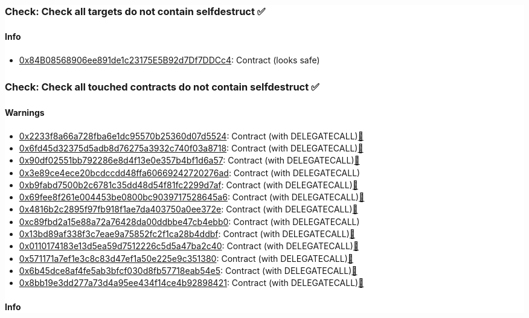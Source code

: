 ### Check: Check all targets do not contain selfdestruct :white_check_mark:

#### Info

- [0x84B08568906ee891de1c23175E5B92d7Df7DDCc4](https://explorer.metis.io/address/0x84B08568906ee891de1c23175E5B92d7Df7DDCc4): Contract (looks safe)

### Check: Check all touched contracts do not contain selfdestruct :white_check_mark:

#### Warnings

- [0x2233f8a66a728fba6e1dc95570b25360d07d5524](https://explorer.metis.io/address/0x2233f8a66a728fba6e1dc95570b25360d07d5524): Contract (with DELEGATECALL)[:ghost:](https://github.com/bgd-labs/aave-address-book "GovernanceV3Metis.PAYLOADS_CONTROLLER")
- [0x6fd45d32375d5adb8d76275a3932c740f03a8718](https://explorer.metis.io/address/0x6fd45d32375d5adb8d76275a3932c740f03a8718): Contract (with DELEGATECALL)[:ghost:](https://github.com/bgd-labs/aave-address-book "AaveV3Metis.ACL_ADMIN, GovernanceV3Metis.EXECUTOR_LVL_1")
- [0x90df02551bb792286e8d4f13e0e357b4bf1d6a57](https://explorer.metis.io/address/0x90df02551bb792286e8d4f13e0e357b4bf1d6a57): Contract (with DELEGATECALL)[:ghost:](https://github.com/bgd-labs/aave-address-book "AaveV3Metis.POOL")
- [0x3e89ce4ece20bcdccdd48ffa60669242720276ad](https://explorer.metis.io/address/0x3e89ce4ece20bcdccdd48ffa60669242720276ad): Contract (with DELEGATECALL)
- [0xb9fabd7500b2c6781c35dd48d54f81fc2299d7af](https://explorer.metis.io/address/0xb9fabd7500b2c6781c35dd48d54f81fc2299d7af): Contract (with DELEGATECALL)[:ghost:](https://github.com/bgd-labs/aave-address-book "AaveV3Metis.POOL_ADDRESSES_PROVIDER")
- [0x69fee8f261e004453be0800bc9039717528645a6](https://explorer.metis.io/address/0x69fee8f261e004453be0800bc9039717528645a6): Contract (with DELEGATECALL)[:ghost:](https://github.com/bgd-labs/aave-address-book "AaveV3Metis.POOL_CONFIGURATOR")
- [0x4816b2c2895f97fb918f1ae7da403750a0ee372e](https://explorer.metis.io/address/0x4816b2c2895f97fb918f1ae7da403750a0ee372e): Contract (with DELEGATECALL)[:ghost:](https://github.com/bgd-labs/aave-address-book "AaveV3Metis.POOL_CONFIGURATOR_IMPL")
- [0xc89fbd2a15e88a72a76428da00ddbbe47cb4ebb0](https://explorer.metis.io/address/0xc89fbd2a15e88a72a76428da00ddbbe47cb4ebb0): Contract (with DELEGATECALL)
- [0x13bd89af338f3c7eae9a75852fc2f1ca28b4ddbf](https://explorer.metis.io/address/0x13bd89af338f3c7eae9a75852fc2f1ca28b4ddbf): Contract (with DELEGATECALL)[:ghost:](https://github.com/bgd-labs/aave-address-book "AaveV3Metis.ASSETS.mDAI.V_TOKEN")
- [0x0110174183e13d5ea59d7512226c5d5a47ba2c40](https://explorer.metis.io/address/0x0110174183e13d5ea59d7512226c5d5a47ba2c40): Contract (with DELEGATECALL)[:ghost:](https://github.com/bgd-labs/aave-address-book "AaveV3Metis.ASSETS.Metis.V_TOKEN")
- [0x571171a7ef1e3c8c83d47ef1a50e225e9c351380](https://explorer.metis.io/address/0x571171a7ef1e3c8c83d47ef1a50e225e9c351380): Contract (with DELEGATECALL)[:ghost:](https://github.com/bgd-labs/aave-address-book "AaveV3Metis.ASSETS.mUSDC.V_TOKEN")
- [0x6b45dce8af4fe5ab3bfcf030d8fb57718eab54e5](https://explorer.metis.io/address/0x6b45dce8af4fe5ab3bfcf030d8fb57718eab54e5): Contract (with DELEGATECALL)[:ghost:](https://github.com/bgd-labs/aave-address-book "AaveV3Metis.ASSETS.mUSDT.V_TOKEN")
- [0x8bb19e3dd277a73d4a95ee434f14ce4b92898421](https://explorer.metis.io/address/0x8bb19e3dd277a73d4a95ee434f14ce4b92898421): Contract (with DELEGATECALL)[:ghost:](https://github.com/bgd-labs/aave-address-book "AaveV3Metis.ASSETS.WETH.V_TOKEN")

#### Info
